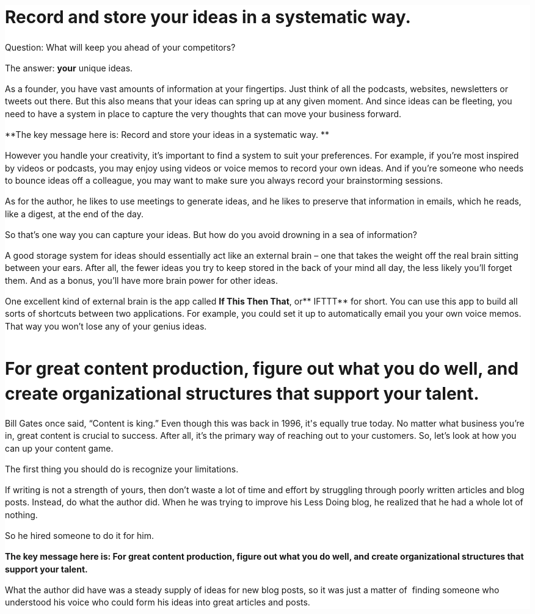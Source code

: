 # Record and store your ideas in a systematic way.

Question: What will keep you ahead of your competitors?

The answer: **your** unique ideas.

As a founder, you have vast amounts of information at your fingertips. Just think of all the podcasts, websites, newsletters or tweets out there. But this also means that your ideas can spring up at any given moment. And since ideas can be fleeting, you need to have a system in place to capture the very thoughts that can move your business forward.

**The key message here is: Record and store your ideas in a systematic way. **

However you handle your creativity, it’s important to find a system to suit your preferences. For example, if you’re most inspired by videos or podcasts, you may enjoy using videos or voice memos to record your own ideas. And if you’re someone who needs to bounce ideas off a colleague, you may want to make sure you always record your brainstorming sessions.

As for the author, he likes to use meetings to generate ideas, and he likes to preserve that information in emails, which he reads, like a digest, at the end of the day.

So that’s one way you can capture your ideas. But how do you avoid drowning in a sea of information?

A good storage system for ideas should essentially act like an external brain – one that takes the weight off the real brain sitting between your ears. After all, the fewer ideas you try to keep stored in the back of your mind all day, the less likely you’ll forget them. And as a bonus, you’ll have more brain power for other ideas.

One excellent kind of external brain is the app called **If This Then That**, or** IFTTT** for short. You can use this app to build all sorts of shortcuts between two applications. For example, you could set it up to automatically email you your own voice memos. That way you won’t lose any of your genius ideas.

# For great content production, figure out what you do well, and create organizational structures that support your talent.

Bill Gates once said, “Content is king.” Even though this was back in 1996, it's equally true today. No matter what business you’re in, great content is crucial to success. After all, it’s the primary way of reaching out to your customers. So, let’s look at how you can up your content game.

The first thing you should do is recognize your limitations.

If writing is not a strength of yours, then don’t waste a lot of time and effort by struggling through poorly written articles and blog posts. Instead, do what the author did. When he was trying to improve his Less Doing blog, he realized that he had a whole lot of nothing.

So he hired someone to do it for him.

**The key message here is: For great content production, figure out what you do well, and create organizational structures that support your talent.**

What the author did have was a steady supply of ideas for new blog posts, so it was just a matter of  finding someone who understood his voice who could form his ideas into great articles and posts.
